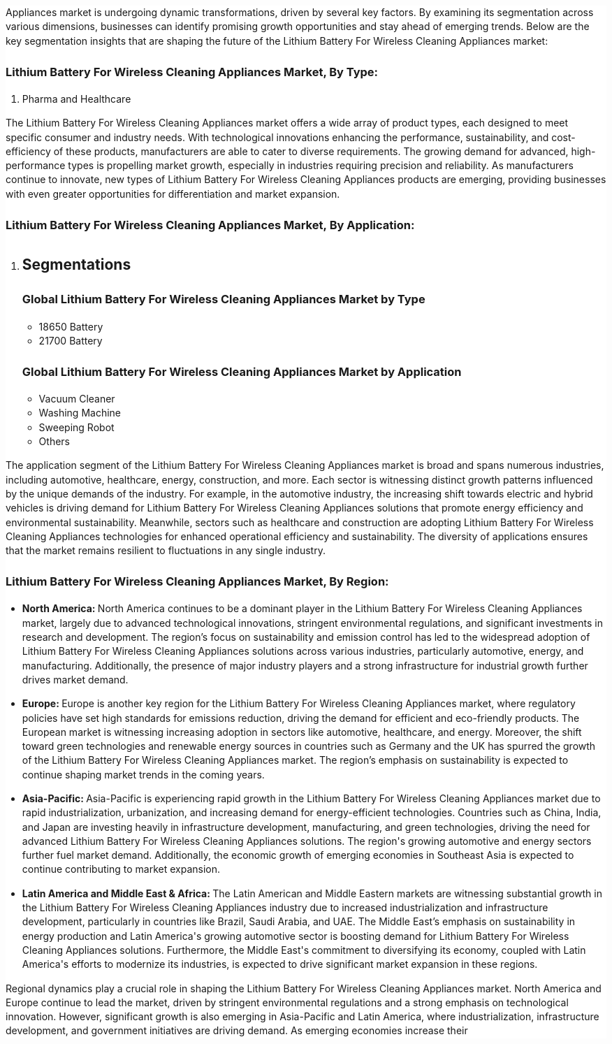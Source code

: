 Appliances market is undergoing dynamic transformations, driven by several key factors. By examining its segmentation across various dimensions, businesses can identify promising growth opportunities and stay ahead of emerging trends. Below are the key segmentation insights that are shaping the future of the Lithium Battery For Wireless Cleaning Appliances market:</p><h3><strong>Lithium Battery For Wireless Cleaning Appliances Market, By Type:<br /></strong></h3><ol><li>Pharma and Healthcare</li></ol><p>The Lithium Battery For Wireless Cleaning Appliances market offers a wide array of product types, each designed to meet specific consumer and industry needs. With technological innovations enhancing the performance, sustainability, and cost-efficiency of these products, manufacturers are able to cater to diverse requirements. The growing demand for advanced, high-performance types is propelling market growth, especially in industries requiring precision and reliability. As manufacturers continue to innovate, new types of Lithium Battery For Wireless Cleaning Appliances products are emerging, providing businesses with even greater opportunities for differentiation and market expansion.</p><h3>Lithium Battery For Wireless Cleaning Appliances Market,&nbsp;By Application:</h3><ol><li><h2>Segmentations</h2><h3>Global Lithium Battery For Wireless Cleaning Appliances Market by Type</h3><ul><li>18650 Battery</li><li>21700 Battery</li></ul><h3>Global Lithium Battery For Wireless Cleaning Appliances Market by Application</h3><ul><li>Vacuum Cleaner</li><li>Washing Machine</li><li>Sweeping Robot</li><li>Others</li></ul></li></ol><p>The application segment of the Lithium Battery For Wireless Cleaning Appliances market is broad and spans numerous industries, including automotive, healthcare, energy, construction, and more. Each sector is witnessing distinct growth patterns influenced by the unique demands of the industry. For example, in the automotive industry, the increasing shift towards electric and hybrid vehicles is driving demand for Lithium Battery For Wireless Cleaning Appliances solutions that promote energy efficiency and environmental sustainability. Meanwhile, sectors such as healthcare and construction are adopting Lithium Battery For Wireless Cleaning Appliances technologies for enhanced operational efficiency and sustainability. The diversity of applications ensures that the market remains resilient to fluctuations in any single industry.</p><h3>Lithium Battery For Wireless Cleaning Appliances Market, By Region:</h3><ul><li><p><strong>North America:&nbsp;</strong>North America continues to be a dominant player in the Lithium Battery For Wireless Cleaning Appliances market, largely due to advanced technological innovations, stringent environmental regulations, and significant investments in research and development. The region&rsquo;s focus on sustainability and emission control has led to the widespread adoption of Lithium Battery For Wireless Cleaning Appliances solutions across various industries, particularly automotive, energy, and manufacturing. Additionally, the presence of major industry players and a strong infrastructure for industrial growth further drives market demand.</p></li><li><p><strong><strong>Europe:&nbsp;</strong></strong>Europe is another key region for the Lithium Battery For Wireless Cleaning Appliances market, where regulatory policies have set high standards for emissions reduction, driving the demand for efficient and eco-friendly products. The European market is witnessing increasing adoption in sectors like automotive, healthcare, and energy. Moreover, the shift toward green technologies and renewable energy sources in countries such as Germany and the UK has spurred the growth of the Lithium Battery For Wireless Cleaning Appliances market. The region&rsquo;s emphasis on sustainability is expected to continue shaping market trends in the coming years.</p></li><li><p><strong><strong>Asia-Pacific:&nbsp;</strong></strong>Asia-Pacific is experiencing rapid growth in the Lithium Battery For Wireless Cleaning Appliances market due to rapid industrialization, urbanization, and increasing demand for energy-efficient technologies. Countries such as China, India, and Japan are investing heavily in infrastructure development, manufacturing, and green technologies, driving the need for advanced Lithium Battery For Wireless Cleaning Appliances solutions. The region's growing automotive and energy sectors further fuel market demand. Additionally, the economic growth of emerging economies in Southeast Asia is expected to continue contributing to market expansion.</p></li><li><p><strong><strong>Latin America and Middle East &amp; Africa:&nbsp;</strong></strong>The Latin American and Middle Eastern markets are witnessing substantial growth in the Lithium Battery For Wireless Cleaning Appliances industry due to increased industrialization and infrastructure development, particularly in countries like Brazil, Saudi Arabia, and UAE. The Middle East&rsquo;s emphasis on sustainability in energy production and Latin America's growing automotive sector is boosting demand for Lithium Battery For Wireless Cleaning Appliances solutions. Furthermore, the Middle East's commitment to diversifying its economy, coupled with Latin America's efforts to modernize its industries, is expected to drive significant market expansion in these regions.</p></li></ul><p>Regional dynamics play a crucial role in shaping the Lithium Battery For Wireless Cleaning Appliances market. North America and Europe continue to lead the market, driven by stringent environmental regulations and a strong emphasis on technological innovation. However, significant growth is also emerging in Asia-Pacific and Latin America, where industrialization, infrastructure development, and government initiatives are driving demand. As emerging economies increase their